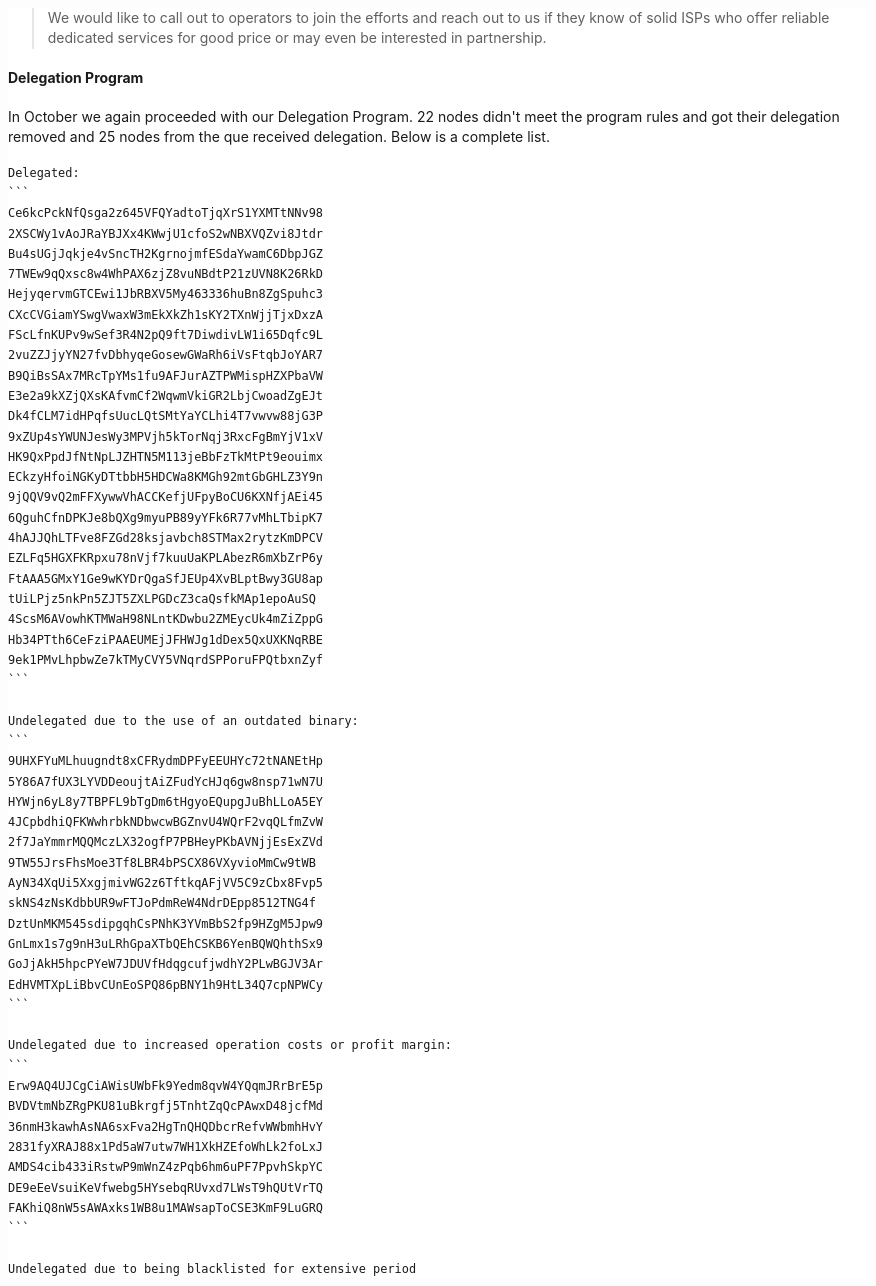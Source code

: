 > We would like to call out to operators to join the efforts and reach out to us if they know of solid ISPs who offer reliable dedicated services for good price or may even be interested in partnership.

#### Delegation Program

In October we again proceeded with our Delegation Program. 22 nodes didn't meet the program rules and got their delegation removed and 25 nodes from the que received delegation. Below is a complete list. 

~~~admonish example collapsible=true title='List of all delegation changes'
Delegated:
```
Ce6kcPckNfQsga2z645VFQYadtoTjqXrS1YXMTtNNv98
2XSCWy1vAoJRaYBJXx4KWwjU1cfoS2wNBXVQZvi8Jtdr
Bu4sUGjJqkje4vSncTH2KgrnojmfESdaYwamC6DbpJGZ
7TWEw9qQxsc8w4WhPAX6zjZ8vuNBdtP21zUVN8K26RkD
HejyqervmGTCEwi1JbRBXV5My463336huBn8ZgSpuhc3
CXcCVGiamYSwgVwaxW3mEkXkZh1sKY2TXnWjjTjxDxzA
FScLfnKUPv9wSef3R4N2pQ9ft7DiwdivLW1i65Dqfc9L
2vuZZJjyYN27fvDbhyqeGosewGWaRh6iVsFtqbJoYAR7
B9QiBsSAx7MRcTpYMs1fu9AFJurAZTPWMispHZXPbaVW
E3e2a9kXZjQXsKAfvmCf2WqwmVkiGR2LbjCwoadZgEJt
Dk4fCLM7idHPqfsUucLQtSMtYaYCLhi4T7vwvw88jG3P
9xZUp4sYWUNJesWy3MPVjh5kTorNqj3RxcFgBmYjV1xV
HK9QxPpdJfNtNpLJZHTN5M113jeBbFzTkMtPt9eouimx
ECkzyHfoiNGKyDTtbbH5HDCWa8KMGh92mtGbGHLZ3Y9n
9jQQV9vQ2mFFXywwVhACCKefjUFpyBoCU6KXNfjAEi45
6QguhCfnDPKJe8bQXg9myuPB89yYFk6R77vMhLTbipK7
4hAJJQhLTFve8FZGd28ksjavbch8STMax2rytzKmDPCV
EZLFq5HGXFKRpxu78nVjf7kuuUaKPLAbezR6mXbZrP6y
FtAAA5GMxY1Ge9wKYDrQgaSfJEUp4XvBLptBwy3GU8ap
tUiLPjz5nkPn5ZJT5ZXLPGDcZ3caQsfkMAp1epoAuSQ
4ScsM6AVowhKTMWaH98NLntKDwbu2ZMEycUk4mZiZppG
Hb34PTth6CeFziPAAEUMEjJFHWJg1dDex5QxUXKNqRBE
9ek1PMvLhpbwZe7kTMyCVY5VNqrdSPPoruFPQtbxnZyf
```

Undelegated due to the use of an outdated binary:
```
9UHXFYuMLhuugndt8xCFRydmDPFyEEUHYc72tNANEtHp
5Y86A7fUX3LYVDDeoujtAiZFudYcHJq6gw8nsp71wN7U
HYWjn6yL8y7TBPFL9bTgDm6tHgyoEQupgJuBhLLoA5EY
4JCpbdhiQFKWwhrbkNDbwcwBGZnvU4WQrF2vqQLfmZvW
2f7JaYmmrMQQMczLX32ogfP7PBHeyPKbAVNjjEsExZVd
9TW55JrsFhsMoe3Tf8LBR4bPSCX86VXyvioMmCw9tWB
AyN34XqUi5XxgjmivWG2z6TftkqAFjVV5C9zCbx8Fvp5
skNS4zNsKdbbUR9wFTJoPdmReW4NdrDEpp8512TNG4f
DztUnMKM545sdipgqhCsPNhK3YVmBbS2fp9HZgM5Jpw9
GnLmx1s7g9nH3uLRhGpaXTbQEhCSKB6YenBQWQhthSx9
GoJjAkH5hpcPYeW7JDUVfHdqgcufjwdhY2PLwBGJV3Ar
EdHVMTXpLiBbvCUnEoSPQ86pBNY1h9HtL34Q7cpNPWCy
```

Undelegated due to increased operation costs or profit margin:
```
Erw9AQ4UJCgCiAWisUWbFk9Yedm8qvW4YQqmJRrBrE5p
BVDVtmNbZRgPKU81uBkrgfj5TnhtZqQcPAwxD48jcfMd
36nmH3kawhAsNA6sxFva2HgTnQHQDbcrRefvWWbmhHvY
2831fyXRAJ88x1Pd5aW7utw7WH1XkHZEfoWhLk2foLxJ
AMDS4cib433iRstwP9mWnZ4zPqb6hm6uPF7PpvhSkpYC
DE9eEeVsuiKeVfwebg5HYsebqRUvxd7LWsT9hQUtVrTQ
FAKhiQ8nW5sAWAxks1WB8u1MAWsapToCSE3KmF9LuGRQ
```

Undelegated due to being blacklisted for extensive period
~~~